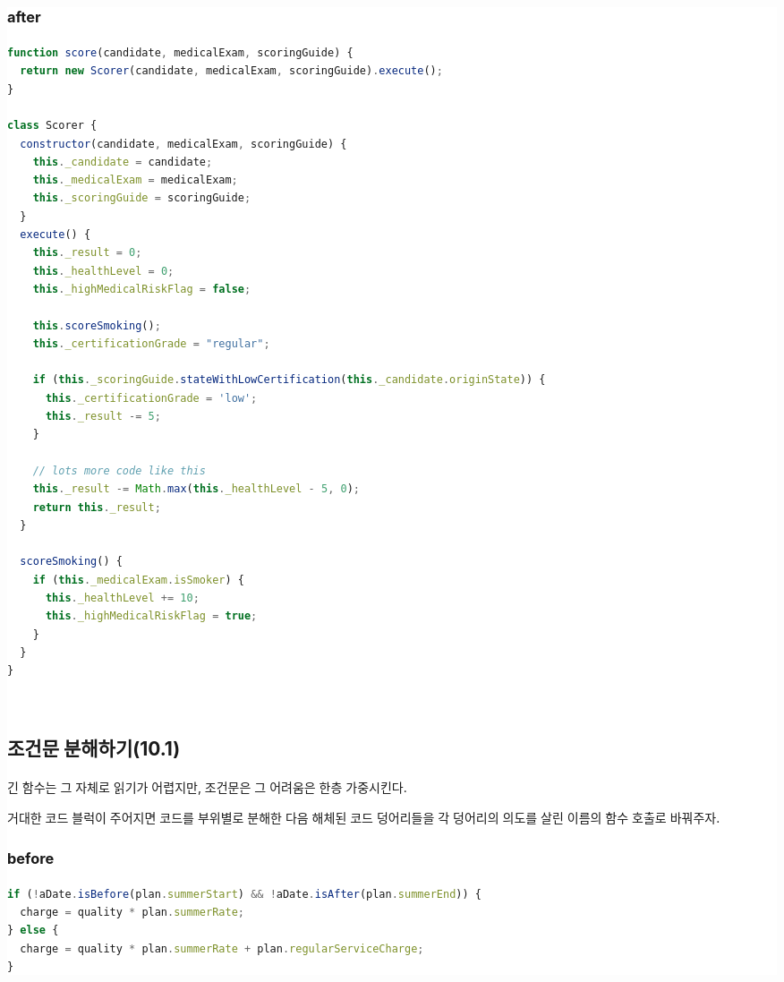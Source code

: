 ### after

```javascript
function score(candidate, medicalExam, scoringGuide) {
  return new Scorer(candidate, medicalExam, scoringGuide).execute();
}

class Scorer {
  constructor(candidate, medicalExam, scoringGuide) {
    this._candidate = candidate;
    this._medicalExam = medicalExam;
    this._scoringGuide = scoringGuide;
  }
  execute() {
    this._result = 0;
    this._healthLevel = 0;
    this._highMedicalRiskFlag = false;

    this.scoreSmoking();
    this._certificationGrade = "regular";

    if (this._scoringGuide.stateWithLowCertification(this._candidate.originState)) {
      this._certificationGrade = 'low';
      this._result -= 5;
    }

    // lots more code like this
    this._result -= Math.max(this._healthLevel - 5, 0);
    return this._result;
  }

  scoreSmoking() {
    if (this._medicalExam.isSmoker) {
      this._healthLevel += 10;
      this._highMedicalRiskFlag = true;
    }
  }
}

```

</br>

## 조건문 분해하기(10.1)

긴 함수는 그 자체로 읽기가 어렵지만, 조건문은 그 어려움은 한층 가중시킨다.

거대한 코드 블럭이 주어지면 코드를 부위별로 분해한 다음 해체된 코드 덩어리들을 각 덩어리의 의도를 살린 이름의 함수 호출로 바꿔주자.

### before

```javascript
if (!aDate.isBefore(plan.summerStart) && !aDate.isAfter(plan.summerEnd)) {
  charge = quality * plan.summerRate;
} else {
  charge = quality * plan.summerRate + plan.regularServiceCharge;
}
```
